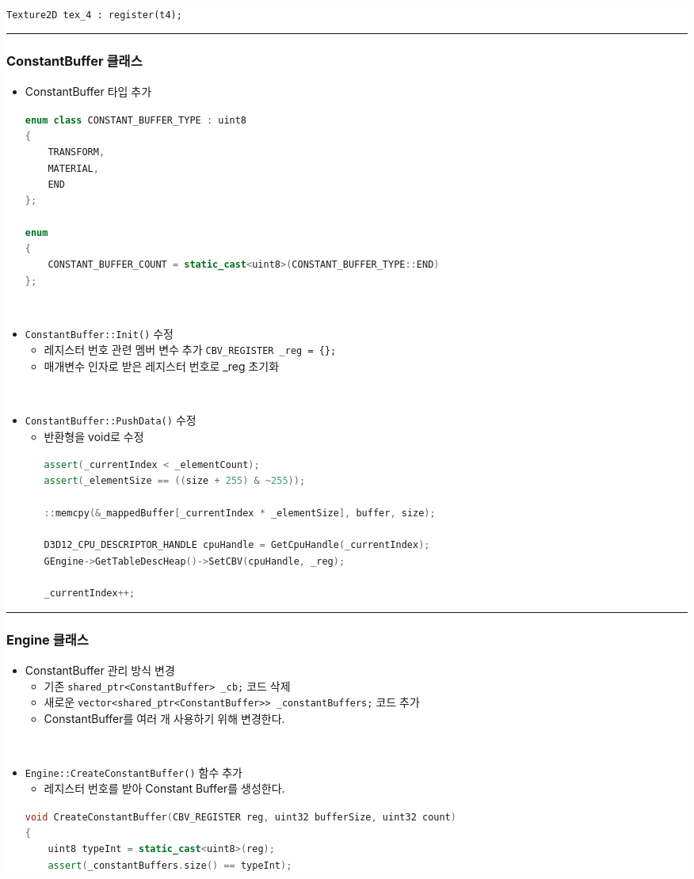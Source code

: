 ```hlsl
Texture2D tex_4 : register(t4);
```

---

### ConstantBuffer 클래스

- ConstantBuffer 타입 추가
    ```cpp
    enum class CONSTANT_BUFFER_TYPE : uint8
    {
        TRANSFORM,
        MATERIAL,
        END
    };

    enum
    {
        CONSTANT_BUFFER_COUNT = static_cast<uint8>(CONSTANT_BUFFER_TYPE::END)
    }; 
    ``` 

&nbsp;

- `ConstantBuffer::Init()` 수정
    - 레지스터 번호 관련 멤버 변수 추가 `CBV_REGISTER _reg = {};`
    - 매개변수 인자로 받은 레지스터 번호로 _reg 초기화

&nbsp;

- `ConstantBuffer::PushData()` 수정
    - 반환형을 void로 수정
        ```cpp
        assert(_currentIndex < _elementCount);
        assert(_elementSize == ((size + 255) & ~255));

        ::memcpy(&_mappedBuffer[_currentIndex * _elementSize], buffer, size);

        D3D12_CPU_DESCRIPTOR_HANDLE cpuHandle = GetCpuHandle(_currentIndex);
        GEngine->GetTableDescHeap()->SetCBV(cpuHandle, _reg);

        _currentIndex++;
        ```

---

### Engine 클래스

- ConstantBuffer 관리 방식 변경
    - 기존 `shared_ptr<ConstantBuffer> _cb;` 코드 삭제
    - 새로운 `vector<shared_ptr<ConstantBuffer>> _constantBuffers;` 코드 추가
    - ConstantBuffer를 여러 개 사용하기 위해 변경한다.

&nbsp;

- `Engine::CreateConstantBuffer()` 함수 추가
    - 레지스터 번호를 받아 Constant Buffer를 생성한다.
    ```cpp
    void CreateConstantBuffer(CBV_REGISTER reg, uint32 bufferSize, uint32 count)
    {
        uint8 typeInt = static_cast<uint8>(reg);
        assert(_constantBuffers.size() == typeInt);
